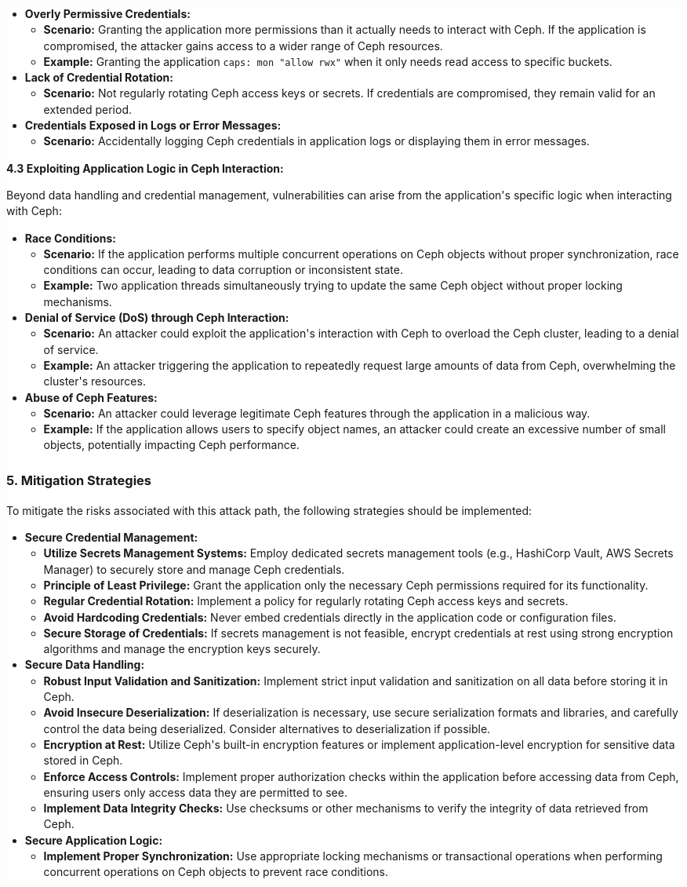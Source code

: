 * **Overly Permissive Credentials:**
    * **Scenario:**  Granting the application more permissions than it actually needs to interact with Ceph. If the application is compromised, the attacker gains access to a wider range of Ceph resources.
    * **Example:**  Granting the application `caps: mon "allow rwx"` when it only needs read access to specific buckets.
* **Lack of Credential Rotation:**
    * **Scenario:**  Not regularly rotating Ceph access keys or secrets. If credentials are compromised, they remain valid for an extended period.
* **Credentials Exposed in Logs or Error Messages:**
    * **Scenario:**  Accidentally logging Ceph credentials in application logs or displaying them in error messages.

**4.3 Exploiting Application Logic in Ceph Interaction:**

Beyond data handling and credential management, vulnerabilities can arise from the application's specific logic when interacting with Ceph:

* **Race Conditions:**
    * **Scenario:**  If the application performs multiple concurrent operations on Ceph objects without proper synchronization, race conditions can occur, leading to data corruption or inconsistent state.
    * **Example:** Two application threads simultaneously trying to update the same Ceph object without proper locking mechanisms.
* **Denial of Service (DoS) through Ceph Interaction:**
    * **Scenario:** An attacker could exploit the application's interaction with Ceph to overload the Ceph cluster, leading to a denial of service.
    * **Example:**  An attacker triggering the application to repeatedly request large amounts of data from Ceph, overwhelming the cluster's resources.
* **Abuse of Ceph Features:**
    * **Scenario:**  An attacker could leverage legitimate Ceph features through the application in a malicious way.
    * **Example:**  If the application allows users to specify object names, an attacker could create an excessive number of small objects, potentially impacting Ceph performance.

### 5. Mitigation Strategies

To mitigate the risks associated with this attack path, the following strategies should be implemented:

* **Secure Credential Management:**
    * **Utilize Secrets Management Systems:** Employ dedicated secrets management tools (e.g., HashiCorp Vault, AWS Secrets Manager) to securely store and manage Ceph credentials.
    * **Principle of Least Privilege:** Grant the application only the necessary Ceph permissions required for its functionality.
    * **Regular Credential Rotation:** Implement a policy for regularly rotating Ceph access keys and secrets.
    * **Avoid Hardcoding Credentials:** Never embed credentials directly in the application code or configuration files.
    * **Secure Storage of Credentials:** If secrets management is not feasible, encrypt credentials at rest using strong encryption algorithms and manage the encryption keys securely.
* **Secure Data Handling:**
    * **Robust Input Validation and Sanitization:** Implement strict input validation and sanitization on all data before storing it in Ceph.
    * **Avoid Insecure Deserialization:** If deserialization is necessary, use secure serialization formats and libraries, and carefully control the data being deserialized. Consider alternatives to deserialization if possible.
    * **Encryption at Rest:** Utilize Ceph's built-in encryption features or implement application-level encryption for sensitive data stored in Ceph.
    * **Enforce Access Controls:** Implement proper authorization checks within the application before accessing data from Ceph, ensuring users only access data they are permitted to see.
    * **Implement Data Integrity Checks:** Use checksums or other mechanisms to verify the integrity of data retrieved from Ceph.
* **Secure Application Logic:**
    * **Implement Proper Synchronization:** Use appropriate locking mechanisms or transactional operations when performing concurrent operations on Ceph objects to prevent race conditions.